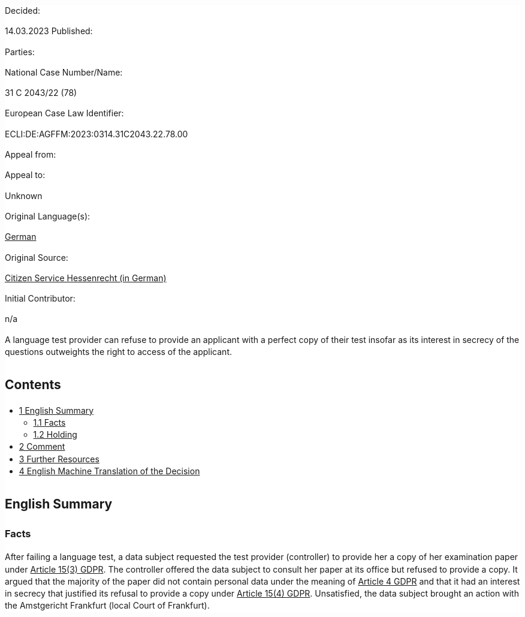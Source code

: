 Decided:

14.03.2023 Published:

Parties:

National Case Number/Name:

31 C 2043/22 (78)

European Case Law Identifier:

ECLI:DE:AGFFM:2023:0314.31C2043.22.78.00

Appeal from:

Appeal to:

Unknown

Original Language(s):

[German](/index.php?title=Category:German "Category:German")

Original Source:

[Citizen Service Hessenrecht (in German)](https://www.lareda.hessenrecht.hessen.de/bshe/document/LARE230004383)

Initial Contributor:

n/a

A language test provider can refuse to provide an applicant with a perfect copy of their test insofar as its interest in secrecy of the questions outweights the right to access of the applicant.

## Contents

*   [1 English Summary](#English_Summary)
    *   [1.1 Facts](#Facts)
    *   [1.2 Holding](#Holding)
*   [2 Comment](#Comment)
*   [3 Further Resources](#Further_Resources)
*   [4 English Machine Translation of the Decision](#English_Machine_Translation_of_the_Decision)

## English Summary

### Facts

After failing a language test, a data subject requested the test provider (controller) to provide her a copy of her examination paper under [Article 15(3) GDPR](/index.php?title=Article_15_GDPR#3 "Article 15 GDPR"). The controller offered the data subject to consult her paper at its office but refused to provide a copy. It argued that the majority of the paper did not contain personal data under the meaning of [Article 4 GDPR](/index.php?title=Article_4_GDPR "Article 4 GDPR") and that it had an interest in secrecy that justified its refusal to provide a copy under [Article 15(4) GDPR](/index.php?title=Article_15_GDPR#4 "Article 15 GDPR"). Unsatisfied, the data subject brought an action with the Amstgericht Frankfurt (local Court of Frankfurt).
